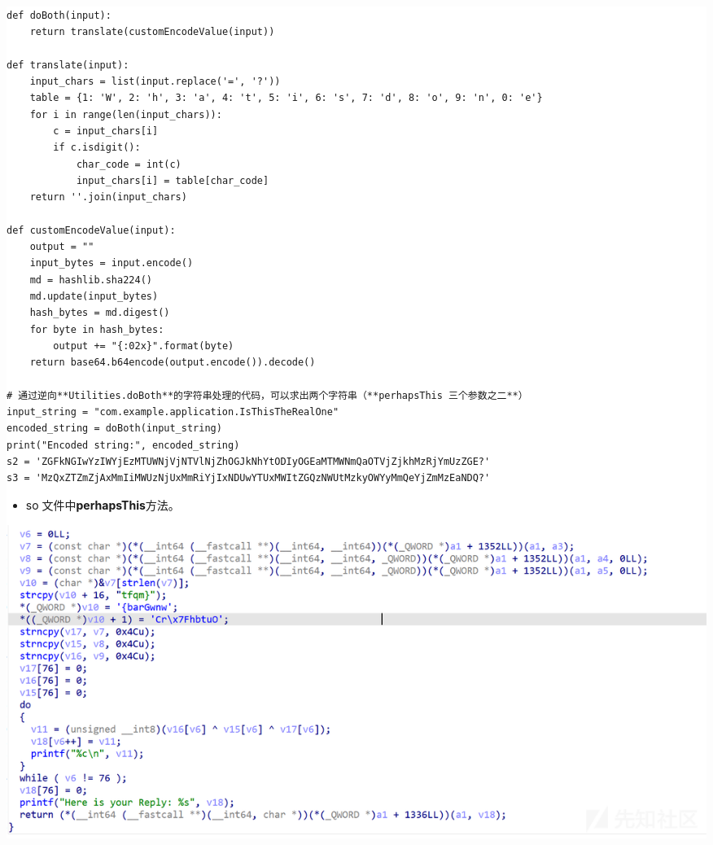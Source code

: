 ```plain
def doBoth(input):
    return translate(customEncodeValue(input))

def translate(input):
    input_chars = list(input.replace('=', '?'))
    table = {1: 'W', 2: 'h', 3: 'a', 4: 't', 5: 'i', 6: 's', 7: 'd', 8: 'o', 9: 'n', 0: 'e'}
    for i in range(len(input_chars)):
        c = input_chars[i]
        if c.isdigit():
            char_code = int(c)
            input_chars[i] = table[char_code]
    return ''.join(input_chars)

def customEncodeValue(input):
    output = ""
    input_bytes = input.encode()
    md = hashlib.sha224()
    md.update(input_bytes)
    hash_bytes = md.digest()
    for byte in hash_bytes:
        output += "{:02x}".format(byte)
    return base64.b64encode(output.encode()).decode()

# 通过逆向**Utilities.doBoth**的字符串处理的代码，可以求出两个字符串（**perhapsThis 三个参数之二**）
input_string = "com.example.application.IsThisTheRealOne"
encoded_string = doBoth(input_string)
print("Encoded string:", encoded_string)
s2 = 'ZGFkNGIwYzIWYjEzMTUWNjVjNTVlNjZhOGJkNhYtODIyOGEaMTMWNmQaOTVjZjkhMzRjYmUzZGE?'
s3 = 'MzQxZTZmZjAxMmIiMWUzNjUxMmRiYjIxNDUwYTUxMWItZGQzNWUtMzkyOWYyMmQeYjZmMzEaNDQ?'
```

-   so 文件中**perhapsThis**方法。

[![](assets/1705981993-3719195b78571626c72057b2f2c8bc34.png)](https://xzfile.aliyuncs.com/media/upload/picture/20240122111323-33dbd836-b8d4-1.png)

